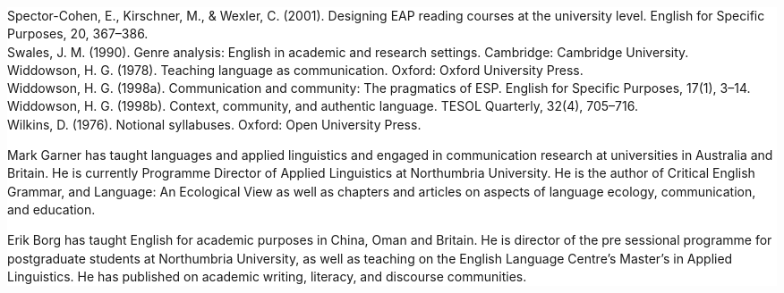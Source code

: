 Spector-Cohen, E., Kirschner, M., & Wexler, C. (2001). Designing EAP reading courses at the university level. English for Specific Purposes, 20, 367–386.   
Swales, J. M. (1990). Genre analysis: English in academic and research settings. Cambridge: Cambridge University.   
Widdowson, H. G. (1978). Teaching language as communication. Oxford: Oxford University Press.   
Widdowson, H. G. (1998a). Communication and community: The pragmatics of ESP. English for Specific Purposes, 17(1), 3–14.   
Widdowson, H. G. (1998b). Context, community, and authentic language. TESOL Quarterly, 32(4), 705–716.   
Wilkins, D. (1976). Notional syllabuses. Oxford: Open University Press.

Mark Garner has taught languages and applied linguistics and engaged in communication research at universities in Australia and Britain. He is currently Programme Director of Applied Linguistics at Northumbria University. He is the author of Critical English Grammar, and Language: An Ecological View as well as chapters and articles on aspects of language ecology, communication, and education.

Erik Borg has taught English for academic purposes in China, Oman and Britain. He is director of the pre sessional programme for postgraduate students at Northumbria University, as well as teaching on the English Language Centre’s Master’s in Applied Linguistics. He has published on academic writing, literacy, and discourse communities.